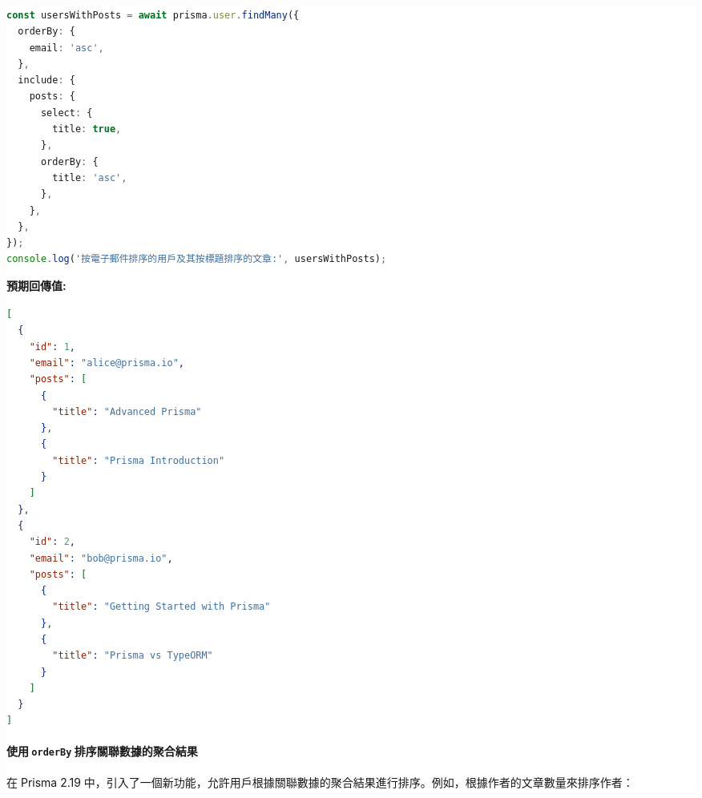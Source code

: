```typescript
const usersWithPosts = await prisma.user.findMany({
  orderBy: {
    email: 'asc',
  },
  include: {
    posts: {
      select: {
        title: true,
      },
      orderBy: {
        title: 'asc',
      },
    },
  },
});
console.log('按電子郵件排序的用戶及其按標題排序的文章:', usersWithPosts);
```

**預期回傳值:**
```json
[
  {
    "id": 1,
    "email": "alice@prisma.io",
    "posts": [
      {
        "title": "Advanced Prisma"
      },
      {
        "title": "Prisma Introduction"
      }
    ]
  },
  {
    "id": 2,
    "email": "bob@prisma.io",
    "posts": [
      {
        "title": "Getting Started with Prisma"
      },
      {
        "title": "Prisma vs TypeORM"
      }
    ]
  }
]
```

#### 使用 `orderBy` 排序關聯數據的聚合結果

在 Prisma 2.19 中，引入了一個新功能，允許用戶根據關聯數據的聚合結果進行排序。例如，根據作者的文章數量來排序作者：
